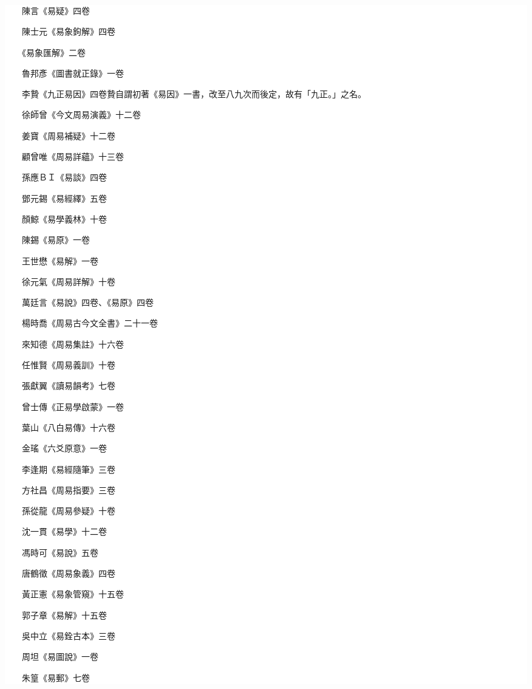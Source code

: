 　　陳言《易疑》四卷

　　陳士元《易象鉤解》四卷

　　《易象匯解》二卷

　　魯邦彥《圖書就正錄》一卷

　　李贄《九正易因》四卷贄自謂初著《易因》一書，改至八九次而後定，故有「九正。」之名。

　　徐師曾《今文周易演義》十二卷

　　姜寶《周易補疑》十二卷

　　顧曾唯《周易詳蘊》十三卷

　　孫應ＢＩ《易談》四卷

　　鄧元錫《易經繹》五卷

　　顏鯨《易學義林》十卷

　　陳錫《易原》一卷

　　王世懋《易解》一卷

　　徐元氣《周易詳解》十卷

　　萬廷言《易說》四卷、《易原》四卷

　　楊時喬《周易古今文全書》二十一卷

　　來知德《周易集註》十六卷

　　任惟賢《周易義訓》十卷

　　張獻翼《讀易韻考》七卷

　　曾士傳《正易學啟蒙》一卷

　　葉山《八白易傳》十六卷

　　金瑤《六爻原意》一卷

　　李逢期《易經隨筆》三卷

　　方社昌《周易指要》三卷

　　孫從龍《周易參疑》十卷

　　沈一貫《易學》十二卷

　　馮時可《易說》五卷

　　唐鶴徵《周易象義》四卷

　　黃正憲《易象管窺》十五卷

　　郭子章《易解》十五卷

　　吳中立《易銓古本》三卷

　　周坦《易圖說》一卷

　　朱篁《易郵》七卷
